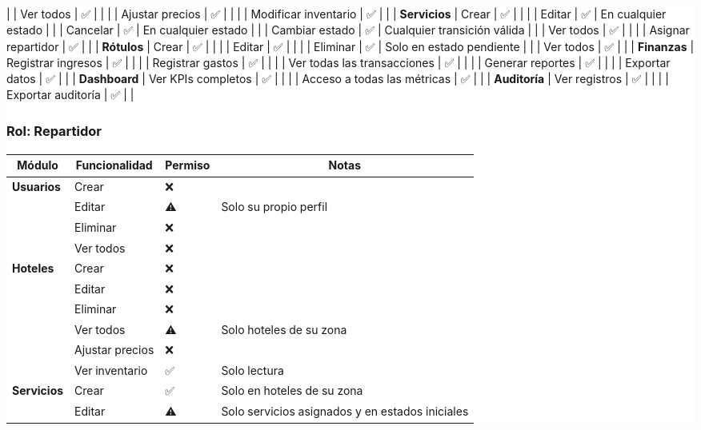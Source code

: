 | | Ver todos | ✅ | |
| | Ajustar precios | ✅ | |
| | Modificar inventario | ✅ | |
| **Servicios** | Crear | ✅ | |
| | Editar | ✅ | En cualquier estado |
| | Cancelar | ✅ | En cualquier estado |
| | Cambiar estado | ✅ | Cualquier transición válida |
| | Ver todos | ✅ | |
| | Asignar repartidor | ✅ | |
| **Rótulos** | Crear | ✅ | |
| | Editar | ✅ | |
| | Eliminar | ✅ | Solo en estado pendiente |
| | Ver todos | ✅ | |
| **Finanzas** | Registrar ingresos | ✅ | |
| | Registrar gastos | ✅ | |
| | Ver todas las transacciones | ✅ | |
| | Generar reportes | ✅ | |
| | Exportar datos | ✅ | |
| **Dashboard** | Ver KPIs completos | ✅ | |
| | Acceso a todas las métricas | ✅ | |
| **Auditoría** | Ver registros | ✅ | |
| | Exportar auditoría | ✅ | |

### Rol: Repartidor

| Módulo | Funcionalidad | Permiso | Notas |
|--------|---------------|---------|-------|
| **Usuarios** | Crear | ❌ | |
| | Editar | ⚠️ | Solo su propio perfil |
| | Eliminar | ❌ | |
| | Ver todos | ❌ | |
| **Hoteles** | Crear | ❌ | |
| | Editar | ❌ | |
| | Eliminar | ❌ | |
| | Ver todos | ⚠️ | Solo hoteles de su zona |
| | Ajustar precios | ❌ | |
| | Ver inventario | ✅ | Solo lectura |
| **Servicios** | Crear | ✅ | Solo en hoteles de su zona |
| | Editar | ⚠️ | Solo servicios asignados y en estados iniciales |